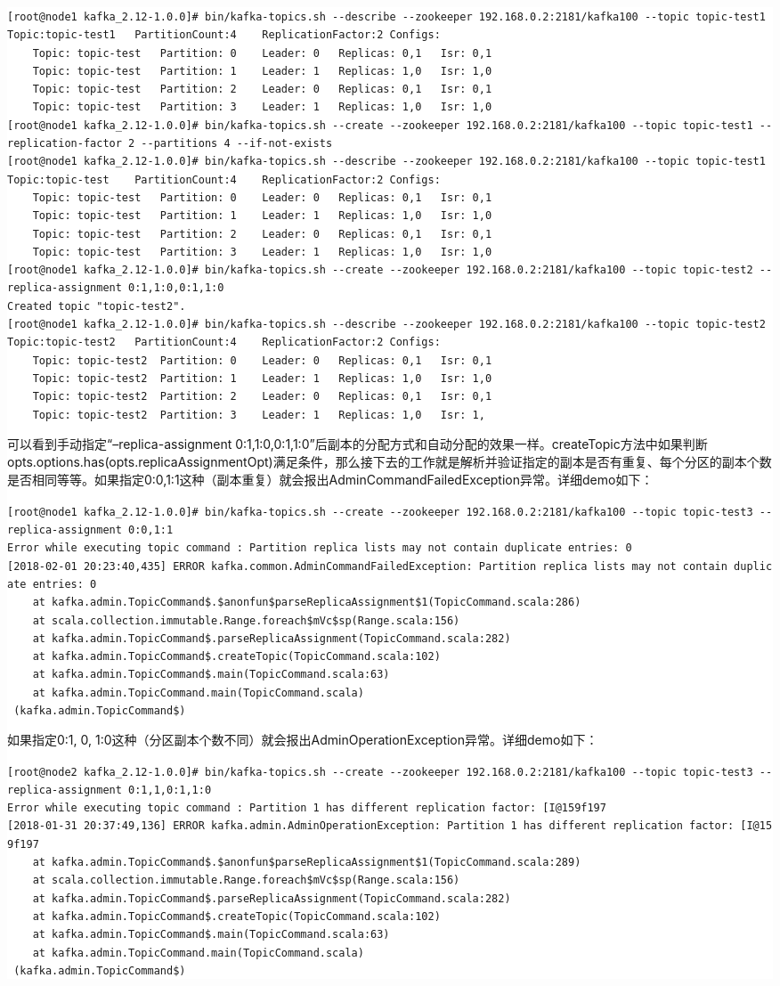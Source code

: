 ```shell
[root@node1 kafka_2.12-1.0.0]# bin/kafka-topics.sh --describe --zookeeper 192.168.0.2:2181/kafka100 --topic topic-test1
Topic:topic-test1   PartitionCount:4    ReplicationFactor:2 Configs:
    Topic: topic-test   Partition: 0    Leader: 0   Replicas: 0,1   Isr: 0,1
    Topic: topic-test   Partition: 1    Leader: 1   Replicas: 1,0   Isr: 1,0
    Topic: topic-test   Partition: 2    Leader: 0   Replicas: 0,1   Isr: 0,1
    Topic: topic-test   Partition: 3    Leader: 1   Replicas: 1,0   Isr: 1,0
[root@node1 kafka_2.12-1.0.0]# bin/kafka-topics.sh --create --zookeeper 192.168.0.2:2181/kafka100 --topic topic-test1 --replication-factor 2 --partitions 4 --if-not-exists
[root@node1 kafka_2.12-1.0.0]# bin/kafka-topics.sh --describe --zookeeper 192.168.0.2:2181/kafka100 --topic topic-test1
Topic:topic-test    PartitionCount:4    ReplicationFactor:2 Configs:
    Topic: topic-test   Partition: 0    Leader: 0   Replicas: 0,1   Isr: 0,1
    Topic: topic-test   Partition: 1    Leader: 1   Replicas: 1,0   Isr: 1,0
    Topic: topic-test   Partition: 2    Leader: 0   Replicas: 0,1   Isr: 0,1
    Topic: topic-test   Partition: 3    Leader: 1   Replicas: 1,0   Isr: 1,0
[root@node1 kafka_2.12-1.0.0]# bin/kafka-topics.sh --create --zookeeper 192.168.0.2:2181/kafka100 --topic topic-test2 --replica-assignment 0:1,1:0,0:1,1:0
Created topic "topic-test2".
[root@node1 kafka_2.12-1.0.0]# bin/kafka-topics.sh --describe --zookeeper 192.168.0.2:2181/kafka100 --topic topic-test2
Topic:topic-test2   PartitionCount:4    ReplicationFactor:2 Configs:
    Topic: topic-test2  Partition: 0    Leader: 0   Replicas: 0,1   Isr: 0,1
    Topic: topic-test2  Partition: 1    Leader: 1   Replicas: 1,0   Isr: 1,0
    Topic: topic-test2  Partition: 2    Leader: 0   Replicas: 0,1   Isr: 0,1
    Topic: topic-test2  Partition: 3    Leader: 1   Replicas: 1,0   Isr: 1,
```

可以看到手动指定“–replica-assignment 0:1,1:0,0:1,1:0”后副本的分配方式和自动分配的效果一样。createTopic方法中如果判断opts.options.has(opts.replicaAssignmentOpt)满足条件，那么接下去的工作就是解析并验证指定的副本是否有重复、每个分区的副本个数是否相同等等。如果指定0:0,1:1这种（副本重复）就会报出AdminCommandFailedException异常。详细demo如下：

```shell
[root@node1 kafka_2.12-1.0.0]# bin/kafka-topics.sh --create --zookeeper 192.168.0.2:2181/kafka100 --topic topic-test3 --replica-assignment 0:0,1:1
Error while executing topic command : Partition replica lists may not contain duplicate entries: 0
[2018-02-01 20:23:40,435] ERROR kafka.common.AdminCommandFailedException: Partition replica lists may not contain duplicate entries: 0
    at kafka.admin.TopicCommand$.$anonfun$parseReplicaAssignment$1(TopicCommand.scala:286)
    at scala.collection.immutable.Range.foreach$mVc$sp(Range.scala:156)
    at kafka.admin.TopicCommand$.parseReplicaAssignment(TopicCommand.scala:282)
    at kafka.admin.TopicCommand$.createTopic(TopicCommand.scala:102)
    at kafka.admin.TopicCommand$.main(TopicCommand.scala:63)
    at kafka.admin.TopicCommand.main(TopicCommand.scala)
 (kafka.admin.TopicCommand$)
```

如果指定0:1, 0, 1:0这种（分区副本个数不同）就会报出AdminOperationException异常。详细demo如下：

```shell
[root@node2 kafka_2.12-1.0.0]# bin/kafka-topics.sh --create --zookeeper 192.168.0.2:2181/kafka100 --topic topic-test3 --replica-assignment 0:1,1,0:1,1:0
Error while executing topic command : Partition 1 has different replication factor: [I@159f197
[2018-01-31 20:37:49,136] ERROR kafka.admin.AdminOperationException: Partition 1 has different replication factor: [I@159f197
    at kafka.admin.TopicCommand$.$anonfun$parseReplicaAssignment$1(TopicCommand.scala:289)
    at scala.collection.immutable.Range.foreach$mVc$sp(Range.scala:156)
    at kafka.admin.TopicCommand$.parseReplicaAssignment(TopicCommand.scala:282)
    at kafka.admin.TopicCommand$.createTopic(TopicCommand.scala:102)
    at kafka.admin.TopicCommand$.main(TopicCommand.scala:63)
    at kafka.admin.TopicCommand.main(TopicCommand.scala)
 (kafka.admin.TopicCommand$)
```
